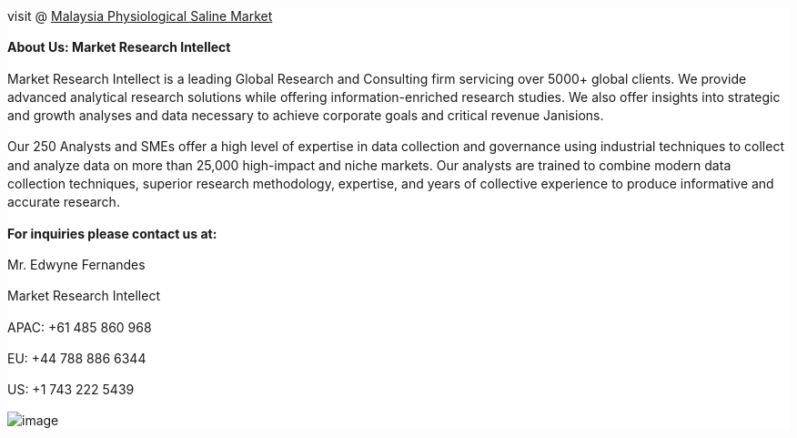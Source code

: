 visit&nbsp;@</strong>&nbsp;</span><span class="font-[700]"><a href="https://www.marketresearchintellect.com/product/global-malaysia-physiological-saline-market-size-and-forecast/?utm_source=Linkedin&utm_medium=027" target="_blank" data-tracking-control-name="article-ssr-frontend-pulse_little-text-block" data-tracking-will-navigate="" data-test-link="">Malaysia Physiological Saline Market</a></span></p><p><strong><span class="font-[700]">About Us: Market Research Intellect</span></strong></p><p><span class="">Market Research Intellect is a leading Global Research and Consulting firm servicing over 5000+ global clients. We provide advanced analytical research solutions while offering information-enriched research studies.&nbsp;</span>We also offer insights into strategic and growth analyses and data necessary to achieve corporate goals and critical revenue Janisions.</p><p><span class="">Our 250 Analysts and SMEs offer a high level of expertise in data collection and governance using industrial techniques to collect and analyze data on more than 25,000 high-impact and niche markets. Our analysts are trained to combine modern data collection techniques, superior research methodology, expertise, and years of collective experience to produce informative and accurate research.</span></p><p><strong>For inquiries please contact us at:</strong></p><p>Mr. Edwyne Fernandes</p><p>Market Research Intellect</p><p>APAC: +61 485 860 968</p><p>EU: +44 788 886 6344</p><p>US: +1 743 222 5439</p>
![image](https://github.com/user-attachments/assets/2d715d0d-c6db-4ca7-9623-7c093584914b)
